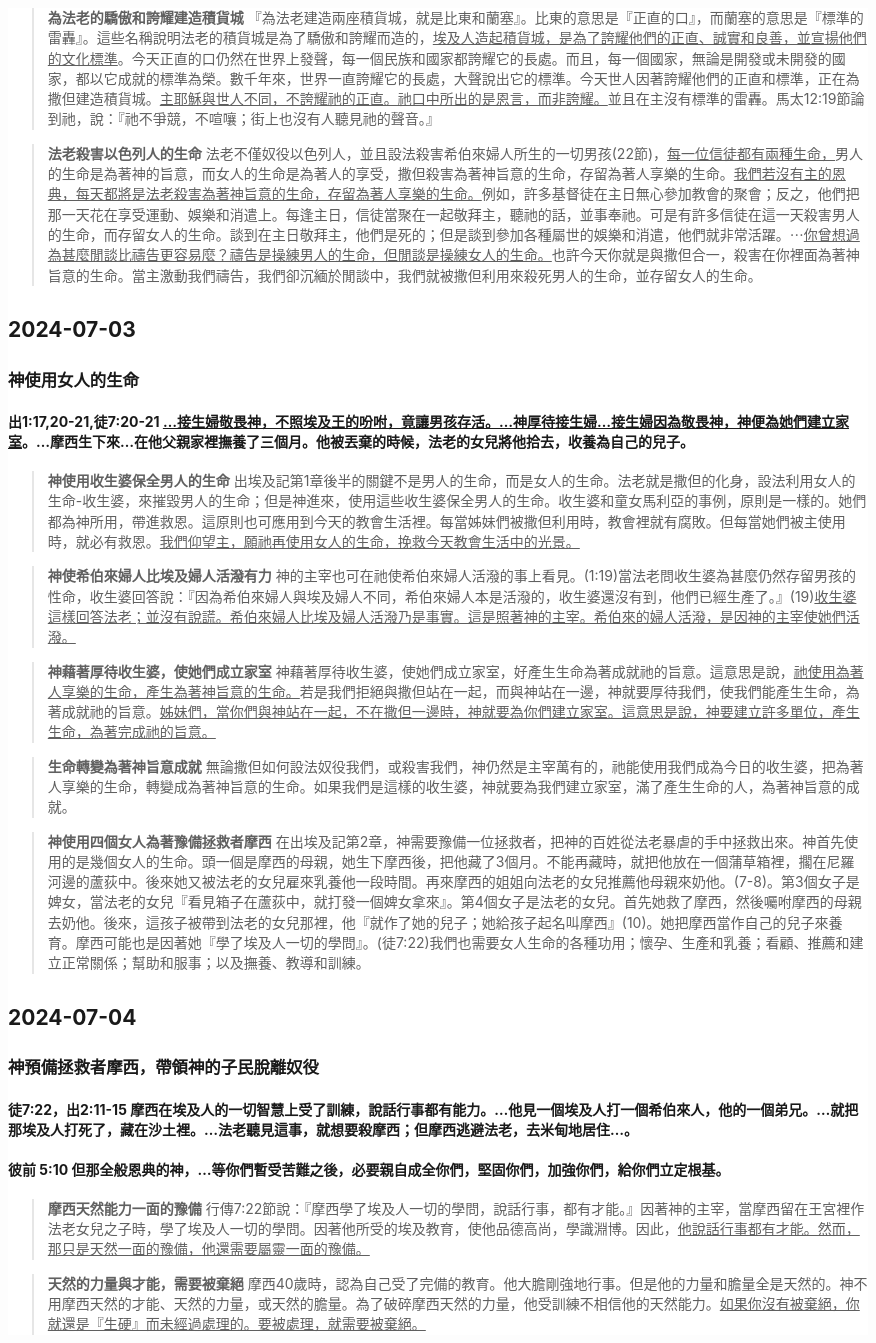 > **為法老的驕傲和誇耀建造積貨城**  『為法老建造兩座積貨城，就是比東和蘭塞』。比東的意思是『正直的口』，而蘭塞的意思是『標準的雷轟』。這些名稱說明法老的積貨城是為了驕傲和誇耀而造的，<u>埃及人造起積貨城，是為了誇耀他們的正直、誠實和良善，並宣揚他們的文化標準</u>。今天正直的口仍然在世界上發聲，每一個民族和國家都誇耀它的長處。而且，每一個國家，無論是開發或未開發的國家，都以它成就的標準為榮。數千年來，世界一直誇耀它的長處，大聲說出它的標準。今天世人因著誇耀他們的正直和標準，正在為撒但建造積貨城。<u>主耶穌與世人不同，不誇耀祂的正直。祂口中所出的是恩言，而非誇耀。</u>並且在主沒有標準的雷轟。馬太12:19節論到祂，說：『祂不爭競，不喧嚷；街上也沒有人聽見祂的聲音。』

> **法老殺害以色列人的生命**  法老不僅奴役以色列人，並且設法殺害希伯來婦人所生的一切男孩(22節)，<u>每一位信徒都有兩種生命，</u>男人的生命是為著神的旨意，而女人的生命是為著人的享受，撒但殺害為著神旨意的生命，存留為著人享樂的生命。<u>我們若沒有主的恩典，每天都將是法老殺害為著神旨意的生命，存留為著人享樂的生命。</u>例如，許多基督徒在主日無心參加教會的聚會；反之，他們把那一天花在享受運動、娛樂和消遣上。每逢主日，信徒當聚在一起敬拜主，聽祂的話，並事奉祂。可是有許多信徒在這一天殺害男人的生命，而存留女人的生命。談到在主日敬拜主，他們是死的；但是談到參加各種屬世的娛樂和消遣，他們就非常活躍。⋯<u>你曾想過為甚麼閒談比禱告更容易麼？禱告是操練男人的生命，但閒談是操練女人的生命。</u>也許今天你就是與撒但合一，殺害在你裡面為著神旨意的生命。當主激動我們禱告，我們卻沉緬於閒談中，我們就被撒但利用來殺死男人的生命，並存留女人的生命。

## 2024-07-03

### 神使用女人的生命

#### 出1:17,20-21,徒7:20-21  <u>…接生婦敬畏神，不照埃及王的吩咐，竟讓男孩存活。…神厚待接生婦…接生婦因為敬畏神，神便為她們建立家室</u>。…摩西生下來…在他父親家裡撫養了三個月。他被丟棄的時候，法老的女兒將他拾去，收養為自己的兒子。

> **神使用收生婆保全男人的生命**  出埃及記第1章後半的關鍵不是男人的生命，而是女人的生命。法老就是撒但的化身，設法利用女人的生命-收生婆，來摧毀男人的生命；但是神進來，使用這些收生婆保全男人的生命。收生婆和童女馬利亞的事例，原則是一樣的。她們都為神所用，帶進救恩。這原則也可應用到今天的教會生活裡。每當姊妹們被撒但利用時，教會裡就有腐敗。但每當她們被主使用時，就必有救恩。<u>我們仰望主，願祂再使用女人的生命，挽救今天教會生活中的光景。</u>

> **神使希伯來婦人比埃及婦人活潑有力**  神的主宰也可在祂使希伯來婦人活潑的事上看見。(1:19)當法老問收生婆為甚麼仍然存留男孩的性命，收生婆回答說：『因為希伯來婦人與埃及婦人不同，希伯來婦人本是活潑的，收生婆還沒有到，他們已經生產了。』(19)<u>收生婆這樣回答法老；並沒有說謊。希伯來婦人比埃及婦人活潑乃是事實。這是照著神的主宰。希伯來的婦人活潑，是因神的主宰使她們活潑。</u>

> **神藉著厚待收生婆，使她們成立家室**  神藉著厚待收生婆，使她們成立家室，好產生生命為著成就祂的旨意。這意思是說，<u>祂使用為著人享樂的生命，產生為著神旨意的生命。</u>若是我們拒絕與撒但站在一起，而與神站在一邊，神就要厚待我們，使我們能產生生命，為著成就祂的旨意。<u>姊妹們，當你們與神站在一起，不在撒但一邊時，神就要為你們建立家室。這意思是說，神要建立許多單位，產生生命，為著完成祂的旨意。</u>

> **生命轉變為著神旨意成就**  無論撒但如何設法奴役我們，或殺害我們，神仍然是主宰萬有的，祂能使用我們成為今日的收生婆，把為著人享樂的生命，轉變成為著神旨意的生命。如果我們是這樣的收生婆，神就要為我們建立家室，滿了產生生命的人，為著神旨意的成就。

> **神使用四個女人為著豫備拯救者摩西**  在出埃及記第2章，神需要豫備一位拯救者，把神的百姓從法老暴虐的手中拯救出來。神首先使用的是幾個女人的生命。頭一個是摩西的母親，她生下摩西後，把他藏了3個月。不能再藏時，就把他放在一個蒲草箱裡，擱在尼羅河邊的蘆荻中。後來她又被法老的女兒雇來乳養他一段時間。再來摩西的姐姐向法老的女兒推薦他母親來奶他。(7-8)。第3個女子是婢女，當法老的女兒『看見箱子在蘆荻中，就打發一個婢女拿來』。第4個女子是法老的女兒。首先她救了摩西，然後囑咐摩西的母親去奶他。後來，這孩子被帶到法老的女兒那裡，他『就作了她的兒子；她給孩子起名叫摩西』(10)。她把摩西當作自己的兒子來養育。摩西可能也是因著她『學了埃及人一切的學問』。(徒7:22)我們也需要女人生命的各種功用；懷孕、生產和乳養；看顧、推薦和建立正常關係；幫助和服事；以及撫養、教導和訓練。

## 2024-07-04

### 神預備拯救者摩西，帶領神的子民脫離奴役

#### 徒7:22，出2:11-15  摩西在埃及人的一切智慧上受了訓練，說話行事都有能力。…他見一個埃及人打一個希伯來人，他的一個弟兄。…就把那埃及人打死了，藏在沙土裡。…法老聽見這事，就想要殺摩西；但摩西逃避法老，去米甸地居住…。

#### 彼前 5:10	 但那全般恩典的神，…等你們暫受苦難之後，必要親自成全你們，堅固你們，加強你們，給你們立定根基。

> **摩西天然能力一面的豫備**  行傳7:22節說：『摩西學了埃及人一切的學問，說話行事，都有才能。』因著神的主宰，當摩西留在王宮裡作法老女兒之子時，學了埃及人一切的學問。因著他所受的埃及教育，使他品德高尚，學識淵博。因此，<u>他說話行事都有才能。然而，那只是天然一面的豫備，他還需要屬靈一面的豫備。</u>

> **天然的力量與才能，需要被棄絕**  摩西40歲時，認為自己受了完備的教育。他大膽剛強地行事。但是他的力量和膽量全是天然的。神不用摩西天然的才能、天然的力量，或天然的膽量。為了破碎摩西天然的力量，他受訓練不相信他的天然能力。<u>如果你沒有被棄絕，你就還是『生硬』而未經過處理的。要被處理，就需要被棄絕。</u>
